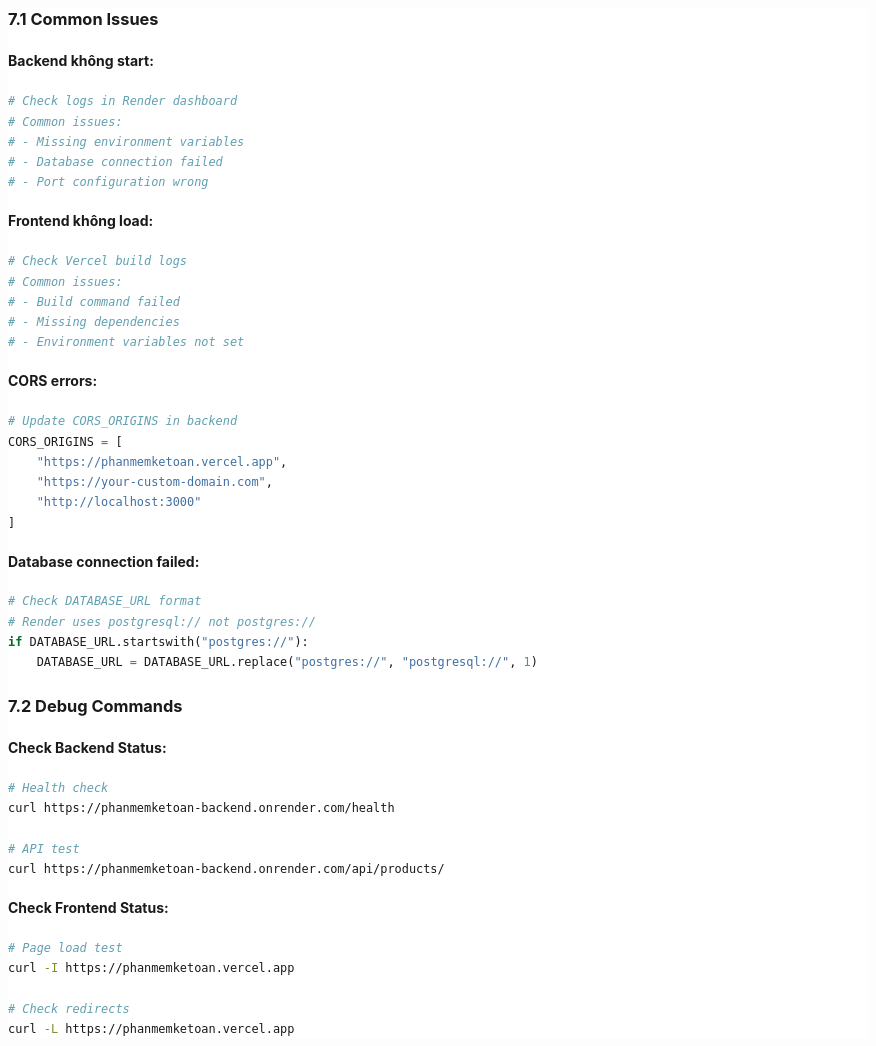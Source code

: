 ### **7.1 Common Issues**

#### **Backend không start:**
```bash
# Check logs in Render dashboard
# Common issues:
# - Missing environment variables
# - Database connection failed
# - Port configuration wrong
```

#### **Frontend không load:**
```bash
# Check Vercel build logs
# Common issues:
# - Build command failed
# - Missing dependencies
# - Environment variables not set
```

#### **CORS errors:**
```python
# Update CORS_ORIGINS in backend
CORS_ORIGINS = [
    "https://phanmemketoan.vercel.app",
    "https://your-custom-domain.com",
    "http://localhost:3000"
]
```

#### **Database connection failed:**
```python
# Check DATABASE_URL format
# Render uses postgresql:// not postgres://
if DATABASE_URL.startswith("postgres://"):
    DATABASE_URL = DATABASE_URL.replace("postgres://", "postgresql://", 1)
```

### **7.2 Debug Commands**

#### **Check Backend Status:**
```bash
# Health check
curl https://phanmemketoan-backend.onrender.com/health

# API test
curl https://phanmemketoan-backend.onrender.com/api/products/
```

#### **Check Frontend Status:**
```bash
# Page load test
curl -I https://phanmemketoan.vercel.app

# Check redirects
curl -L https://phanmemketoan.vercel.app
```
